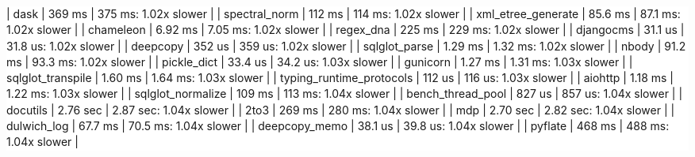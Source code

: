 | dask                     | 369 ms                                                                                                            | 375 ms: 1.02x slower                                                                                                  |
| spectral_norm            | 112 ms                                                                                                            | 114 ms: 1.02x slower                                                                                                  |
| xml_etree_generate       | 85.6 ms                                                                                                           | 87.1 ms: 1.02x slower                                                                                                 |
| chameleon                | 6.92 ms                                                                                                           | 7.05 ms: 1.02x slower                                                                                                 |
| regex_dna                | 225 ms                                                                                                            | 229 ms: 1.02x slower                                                                                                  |
| djangocms                | 31.1 us                                                                                                           | 31.8 us: 1.02x slower                                                                                                 |
| deepcopy                 | 352 us                                                                                                            | 359 us: 1.02x slower                                                                                                  |
| sqlglot_parse            | 1.29 ms                                                                                                           | 1.32 ms: 1.02x slower                                                                                                 |
| nbody                    | 91.2 ms                                                                                                           | 93.3 ms: 1.02x slower                                                                                                 |
| pickle_dict              | 33.4 us                                                                                                           | 34.2 us: 1.03x slower                                                                                                 |
| gunicorn                 | 1.27 ms                                                                                                           | 1.31 ms: 1.03x slower                                                                                                 |
| sqlglot_transpile        | 1.60 ms                                                                                                           | 1.64 ms: 1.03x slower                                                                                                 |
| typing_runtime_protocols | 112 us                                                                                                            | 116 us: 1.03x slower                                                                                                  |
| aiohttp                  | 1.18 ms                                                                                                           | 1.22 ms: 1.03x slower                                                                                                 |
| sqlglot_normalize        | 109 ms                                                                                                            | 113 ms: 1.04x slower                                                                                                  |
| bench_thread_pool        | 827 us                                                                                                            | 857 us: 1.04x slower                                                                                                  |
| docutils                 | 2.76 sec                                                                                                          | 2.87 sec: 1.04x slower                                                                                                |
| 2to3                     | 269 ms                                                                                                            | 280 ms: 1.04x slower                                                                                                  |
| mdp                      | 2.70 sec                                                                                                          | 2.82 sec: 1.04x slower                                                                                                |
| dulwich_log              | 67.7 ms                                                                                                           | 70.5 ms: 1.04x slower                                                                                                 |
| deepcopy_memo            | 38.1 us                                                                                                           | 39.8 us: 1.04x slower                                                                                                 |
| pyflate                  | 468 ms                                                                                                            | 488 ms: 1.04x slower                                                                                                  |